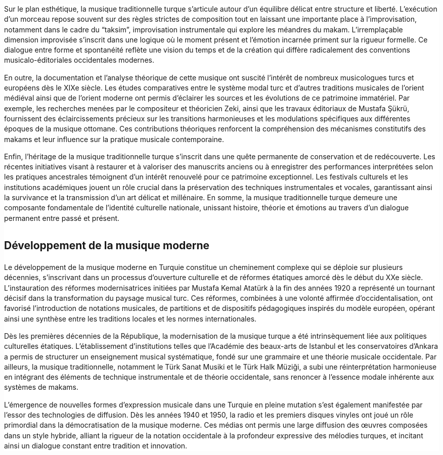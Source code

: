 Sur le plan esthétique, la musique traditionnelle turque s’articule autour d’un équilibre délicat
entre structure et liberté. L’exécution d’un morceau repose souvent sur des règles strictes de
composition tout en laissant une importante place à l’improvisation, notamment dans le cadre du
“taksim”, improvisation instrumentale qui explore les méandres du makam. L’irremplaçable dimension
improvisée s’inscrit dans une logique où le moment présent et l’émotion incarnée priment sur la
rigueur formelle. Ce dialogue entre forme et spontanéité reflète une vision du temps et de la
création qui diffère radicalement des conventions musicalo-éditoriales occidentales modernes.

En outre, la documentation et l’analyse théorique de cette musique ont suscité l’intérêt de nombreux
musicologues turcs et européens dès le XIXe siècle. Les études comparatives entre le système modal
turc et d’autres traditions musicales de l’orient médiéval ainsi que de l’orient moderne ont permis
d’éclairer les sources et les évolutions de ce patrimoine immatériel. Par exemple, les recherches
menées par le compositeur et théoricien Zeki, ainsi que les travaux éditoriaux de Mustafa Şükrü,
fournissent des éclaircissements précieux sur les transitions harmonieuses et les modulations
spécifiques aux différentes époques de la musique ottomane. Ces contributions théoriques renforcent
la compréhension des mécanismes constitutifs des makams et leur influence sur la pratique musicale
contemporaine.

Enfin, l’héritage de la musique traditionnelle turque s’inscrit dans une quête permanente de
conservation et de redécouverte. Les récentes initiatives visant à restaurer et à valoriser des
manuscrits anciens ou à enregistrer des performances interprétées selon les pratiques ancestrales
témoignent d’un intérêt renouvelé pour ce patrimoine exceptionnel. Les festivals culturels et les
institutions académiques jouent un rôle crucial dans la préservation des techniques instrumentales
et vocales, garantissant ainsi la survivance et la transmission d’un art délicat et millénaire. En
somme, la musique traditionnelle turque demeure une composante fondamentale de l’identité culturelle
nationale, unissant histoire, théorie et émotions au travers d’un dialogue permanent entre passé et
présent.

## Développement de la musique moderne

Le développement de la musique moderne en Turquie constitue un cheminement complexe qui se déploie
sur plusieurs décennies, s’inscrivant dans un processus d’ouverture culturelle et de réformes
étatiques amorcé dès le début du XXe siècle. L’instauration des réformes modernisatrices initiées
par Mustafa Kemal Atatürk à la fin des années 1920 a représenté un tournant décisif dans la
transformation du paysage musical turc. Ces réformes, combinées à une volonté affirmée
d’occidentalisation, ont favorisé l’introduction de notations musicales, de partitions et de
dispositifs pédagogiques inspirés du modèle européen, opérant ainsi une synthèse entre les
traditions locales et les normes internationales.

Dès les premières décennies de la République, la modernisation de la musique turque a été
intrinsèquement liée aux politiques culturelles étatiques. L’établissement d’institutions telles que
l’Académie des beaux-arts de Istanbul et les conservatoires d’Ankara a permis de structurer un
enseignement musical systématique, fondé sur une grammaire et une théorie musicale occidentale. Par
ailleurs, la musique traditionnelle, notamment le Türk Sanat Musiki et le Türk Halk Müziği, a subi
une réinterprétation harmonieuse en intégrant des éléments de technique instrumentale et de théorie
occidentale, sans renoncer à l’essence modale inhérente aux systèmes de makams.

L’émergence de nouvelles formes d’expression musicale dans une Turquie en pleine mutation s’est
également manifestée par l’essor des technologies de diffusion. Dès les années 1940 et 1950, la
radio et les premiers disques vinyles ont joué un rôle primordial dans la démocratisation de la
musique moderne. Ces médias ont permis une large diffusion des œuvres composées dans un style
hybride, alliant la rigueur de la notation occidentale à la profondeur expressive des mélodies
turques, et incitant ainsi un dialogue constant entre tradition et innovation.
